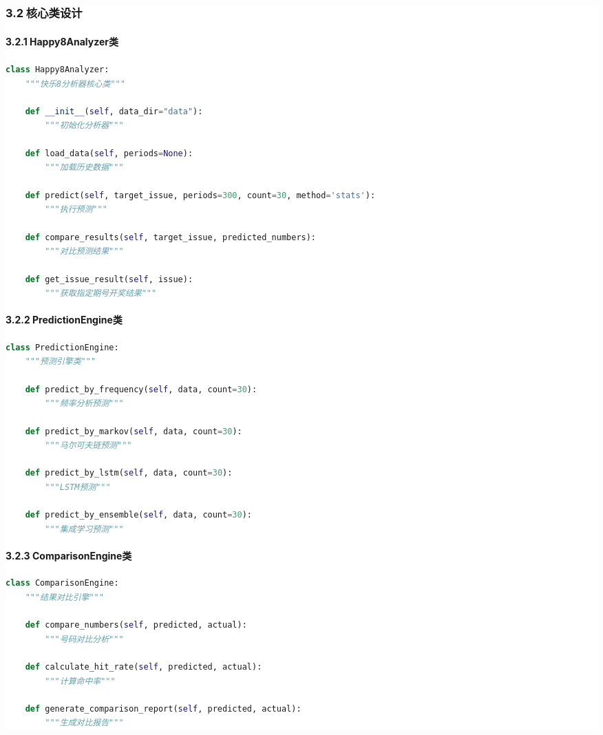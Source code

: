### 3.2 核心类设计

#### 3.2.1 Happy8Analyzer类
```python
class Happy8Analyzer:
    """快乐8分析器核心类"""
    
    def __init__(self, data_dir="data"):
        """初始化分析器"""
        
    def load_data(self, periods=None):
        """加载历史数据"""
        
    def predict(self, target_issue, periods=300, count=30, method='stats'):
        """执行预测"""
        
    def compare_results(self, target_issue, predicted_numbers):
        """对比预测结果"""
        
    def get_issue_result(self, issue):
        """获取指定期号开奖结果"""
```

#### 3.2.2 PredictionEngine类
```python
class PredictionEngine:
    """预测引擎类"""
    
    def predict_by_frequency(self, data, count=30):
        """频率分析预测"""
        
    def predict_by_markov(self, data, count=30):
        """马尔可夫链预测"""
        
    def predict_by_lstm(self, data, count=30):
        """LSTM预测"""
        
    def predict_by_ensemble(self, data, count=30):
        """集成学习预测"""
```

#### 3.2.3 ComparisonEngine类
```python
class ComparisonEngine:
    """结果对比引擎"""
    
    def compare_numbers(self, predicted, actual):
        """号码对比分析"""
        
    def calculate_hit_rate(self, predicted, actual):
        """计算命中率"""
        
    def generate_comparison_report(self, predicted, actual):
        """生成对比报告"""
```
